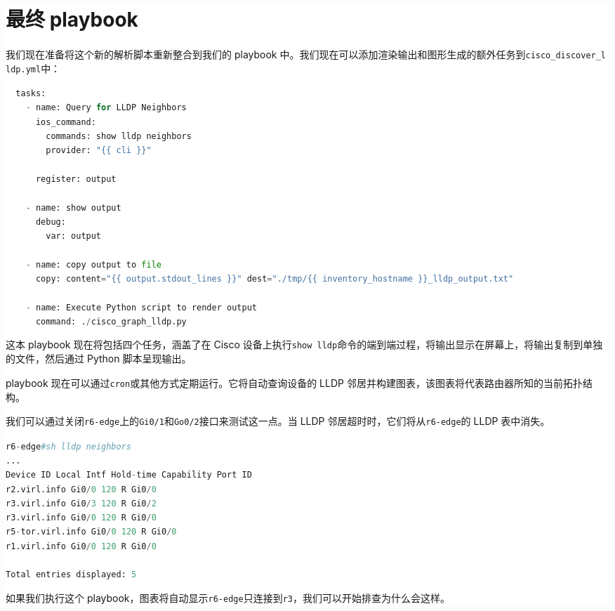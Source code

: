 # 最终 playbook

我们现在准备将这个新的解析脚本重新整合到我们的 playbook 中。我们现在可以添加渲染输出和图形生成的额外任务到`cisco_discover_lldp.yml`中：

```py
  tasks:
    - name: Query for LLDP Neighbors
      ios_command:
        commands: show lldp neighbors
        provider: "{{ cli }}"

      register: output

    - name: show output
      debug:
        var: output

    - name: copy output to file
      copy: content="{{ output.stdout_lines }}" dest="./tmp/{{ inventory_hostname }}_lldp_output.txt"

    - name: Execute Python script to render output
      command: ./cisco_graph_lldp.py
```

这本 playbook 现在将包括四个任务，涵盖了在 Cisco 设备上执行`show lldp`命令的端到端过程，将输出显示在屏幕上，将输出复制到单独的文件，然后通过 Python 脚本呈现输出。

playbook 现在可以通过`cron`或其他方式定期运行。它将自动查询设备的 LLDP 邻居并构建图表，该图表将代表路由器所知的当前拓扑结构。

我们可以通过关闭`r6-edge`上的`Gi0/1`和`Go0/2`接口来测试这一点。当 LLDP 邻居超时时，它们将从`r6-edge`的 LLDP 表中消失。

```py
r6-edge#sh lldp neighbors
...
Device ID Local Intf Hold-time Capability Port ID
r2.virl.info Gi0/0 120 R Gi0/0
r3.virl.info Gi0/3 120 R Gi0/2
r3.virl.info Gi0/0 120 R Gi0/0
r5-tor.virl.info Gi0/0 120 R Gi0/0
r1.virl.info Gi0/0 120 R Gi0/0

Total entries displayed: 5
```

如果我们执行这个 playbook，图表将自动显示`r6-edge`只连接到`r3`，我们可以开始排查为什么会这样。
